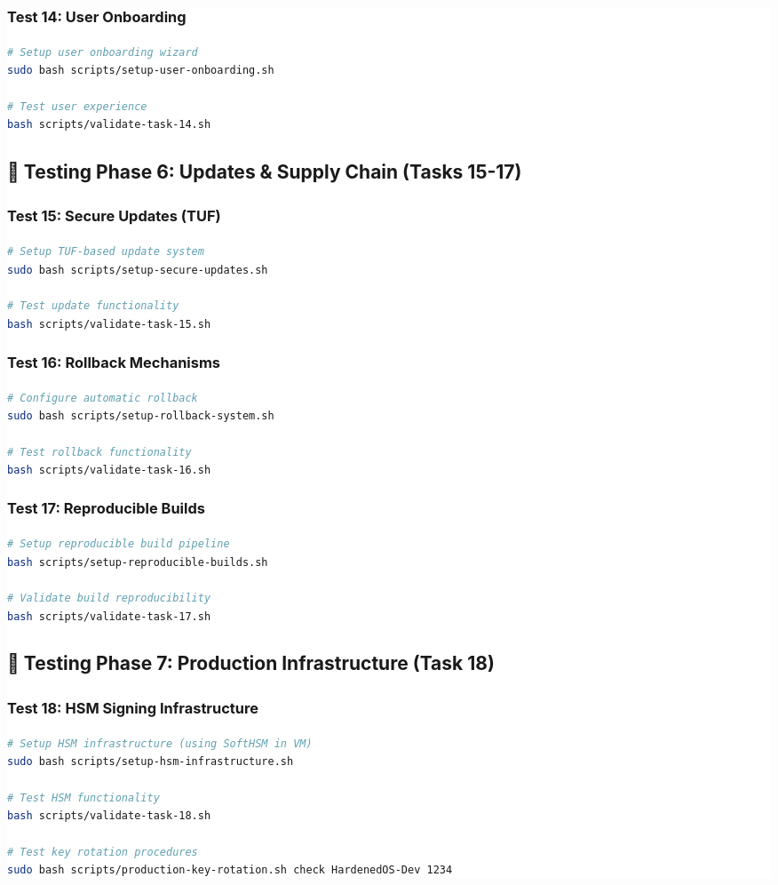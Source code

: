 ### **Test 14: User Onboarding**
```bash
# Setup user onboarding wizard
sudo bash scripts/setup-user-onboarding.sh

# Test user experience
bash scripts/validate-task-14.sh
```

## 🧪 **Testing Phase 6: Updates & Supply Chain (Tasks 15-17)**

### **Test 15: Secure Updates (TUF)**
```bash
# Setup TUF-based update system
sudo bash scripts/setup-secure-updates.sh

# Test update functionality
bash scripts/validate-task-15.sh
```

### **Test 16: Rollback Mechanisms**
```bash
# Configure automatic rollback
sudo bash scripts/setup-rollback-system.sh

# Test rollback functionality
bash scripts/validate-task-16.sh
```

### **Test 17: Reproducible Builds**
```bash
# Setup reproducible build pipeline
bash scripts/setup-reproducible-builds.sh

# Validate build reproducibility
bash scripts/validate-task-17.sh
```

## 🧪 **Testing Phase 7: Production Infrastructure (Task 18)**

### **Test 18: HSM Signing Infrastructure**
```bash
# Setup HSM infrastructure (using SoftHSM in VM)
sudo bash scripts/setup-hsm-infrastructure.sh

# Test HSM functionality
bash scripts/validate-task-18.sh

# Test key rotation procedures
sudo bash scripts/production-key-rotation.sh check HardenedOS-Dev 1234
```
